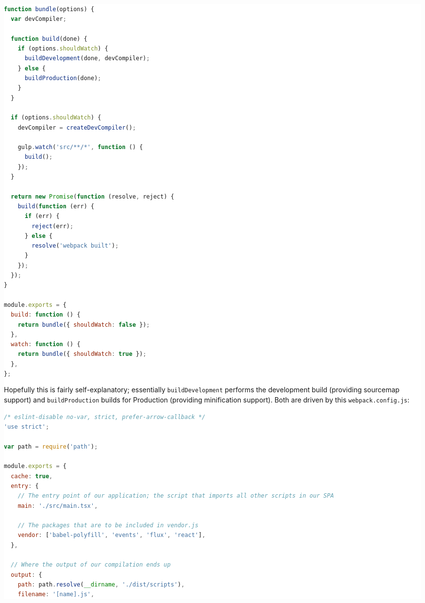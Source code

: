 ```js
function bundle(options) {
  var devCompiler;

  function build(done) {
    if (options.shouldWatch) {
      buildDevelopment(done, devCompiler);
    } else {
      buildProduction(done);
    }
  }

  if (options.shouldWatch) {
    devCompiler = createDevCompiler();

    gulp.watch('src/**/*', function () {
      build();
    });
  }

  return new Promise(function (resolve, reject) {
    build(function (err) {
      if (err) {
        reject(err);
      } else {
        resolve('webpack built');
      }
    });
  });
}

module.exports = {
  build: function () {
    return bundle({ shouldWatch: false });
  },
  watch: function () {
    return bundle({ shouldWatch: true });
  },
};
```

Hopefully this is fairly self-explanatory; essentially `buildDevelopment` performs the development build (providing sourcemap support) and `buildProduction` builds for Production (providing minification support). Both are driven by this `webpack.config.js`:

```js
/* eslint-disable no-var, strict, prefer-arrow-callback */
'use strict';

var path = require('path');

module.exports = {
  cache: true,
  entry: {
    // The entry point of our application; the script that imports all other scripts in our SPA
    main: './src/main.tsx',

    // The packages that are to be included in vendor.js
    vendor: ['babel-polyfill', 'events', 'flux', 'react'],
  },

  // Where the output of our compilation ends up
  output: {
    path: path.resolve(__dirname, './dist/scripts'),
    filename: '[name].js',
```